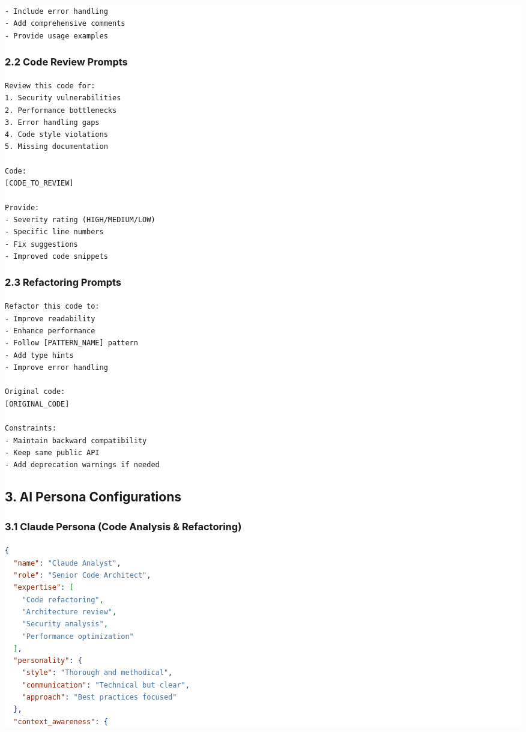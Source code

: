 ```
- Include error handling
- Add comprehensive comments
- Provide usage examples
```

### 2.2 Code Review Prompts

```
Review this code for:
1. Security vulnerabilities
2. Performance bottlenecks
3. Error handling gaps
4. Code style violations
5. Missing documentation

Code:
[CODE_TO_REVIEW]

Provide:
- Severity rating (HIGH/MEDIUM/LOW)
- Specific line numbers
- Fix suggestions
- Improved code snippets
```

### 2.3 Refactoring Prompts

```
Refactor this code to:
- Improve readability
- Enhance performance
- Follow [PATTERN_NAME] pattern
- Add type hints
- Improve error handling

Original code:
[ORIGINAL_CODE]

Constraints:
- Maintain backward compatibility
- Keep same public API
- Add deprecation warnings if needed
```

## 3. AI Persona Configurations

### 3.1 Claude Persona (Code Analysis & Refactoring)

```json
{
  "name": "Claude Analyst",
  "role": "Senior Code Architect",
  "expertise": [
    "Code refactoring",
    "Architecture review",
    "Security analysis",
    "Performance optimization"
  ],
  "personality": {
    "style": "Thorough and methodical",
    "communication": "Technical but clear",
    "approach": "Best practices focused"
  },
  "context_awareness": {
```